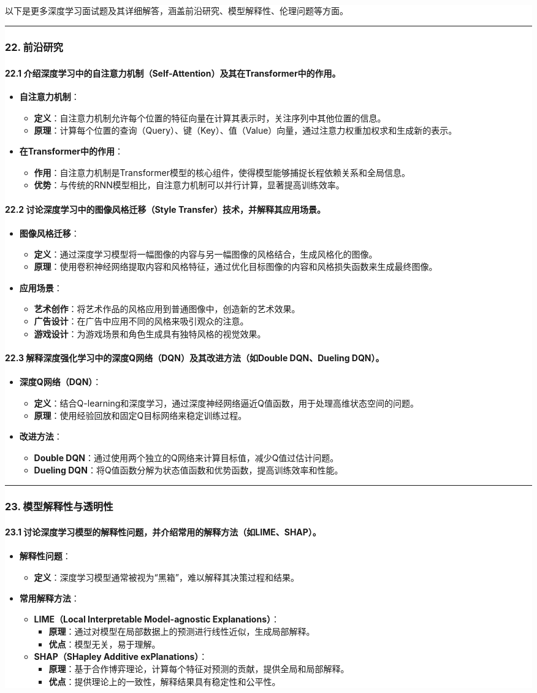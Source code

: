 以下是更多深度学习面试题及其详细解答，涵盖前沿研究、模型解释性、伦理问题等方面。

---

### 22. 前沿研究

#### 22.1 介绍深度学习中的自注意力机制（Self-Attention）及其在Transformer中的作用。

- **自注意力机制**：
  - **定义**：自注意力机制允许每个位置的特征向量在计算其表示时，关注序列中其他位置的信息。
  - **原理**：计算每个位置的查询（Query）、键（Key）、值（Value）向量，通过注意力权重加权求和生成新的表示。

- **在Transformer中的作用**：
  - **作用**：自注意力机制是Transformer模型的核心组件，使得模型能够捕捉长程依赖关系和全局信息。
  - **优势**：与传统的RNN模型相比，自注意力机制可以并行计算，显著提高训练效率。

#### 22.2 讨论深度学习中的图像风格迁移（Style Transfer）技术，并解释其应用场景。

- **图像风格迁移**：
  - **定义**：通过深度学习模型将一幅图像的内容与另一幅图像的风格结合，生成风格化的图像。
  - **原理**：使用卷积神经网络提取内容和风格特征，通过优化目标图像的内容和风格损失函数来生成最终图像。

- **应用场景**：
  - **艺术创作**：将艺术作品的风格应用到普通图像中，创造新的艺术效果。
  - **广告设计**：在广告中应用不同的风格来吸引观众的注意。
  - **游戏设计**：为游戏场景和角色生成具有独特风格的视觉效果。

#### 22.3 解释深度强化学习中的深度Q网络（DQN）及其改进方法（如Double DQN、Dueling DQN）。

- **深度Q网络（DQN）**：
  - **定义**：结合Q-learning和深度学习，通过深度神经网络逼近Q值函数，用于处理高维状态空间的问题。
  - **原理**：使用经验回放和固定Q目标网络来稳定训练过程。

- **改进方法**：
  - **Double DQN**：通过使用两个独立的Q网络来计算目标值，减少Q值过估计问题。
  - **Dueling DQN**：将Q值函数分解为状态值函数和优势函数，提高训练效率和性能。

---

### 23. 模型解释性与透明性

#### 23.1 讨论深度学习模型的解释性问题，并介绍常用的解释方法（如LIME、SHAP）。

- **解释性问题**：
  - **定义**：深度学习模型通常被视为“黑箱”，难以解释其决策过程和结果。

- **常用解释方法**：
  - **LIME（Local Interpretable Model-agnostic Explanations）**：
    - **原理**：通过对模型在局部数据上的预测进行线性近似，生成局部解释。
    - **优点**：模型无关，易于理解。
  - **SHAP（SHapley Additive exPlanations）**：
    - **原理**：基于合作博弈理论，计算每个特征对预测的贡献，提供全局和局部解释。
    - **优点**：提供理论上的一致性，解释结果具有稳定性和公平性。
